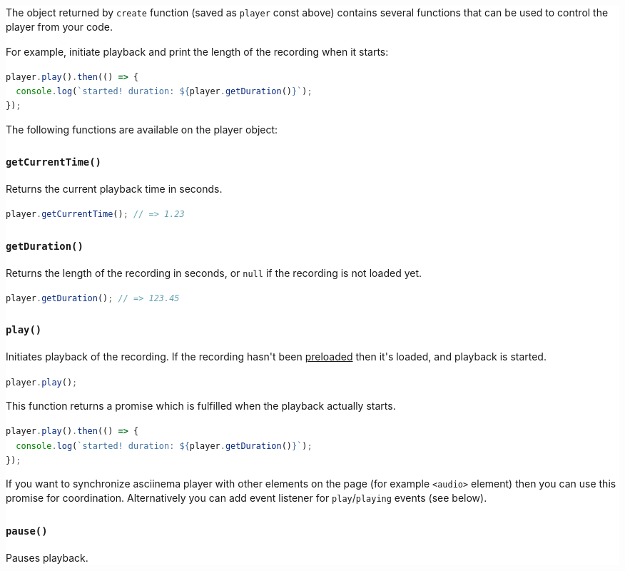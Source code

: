 The object returned by `create` function (saved as `player` const above)
contains several functions that can be used to control the player from
your code.

For example, initiate playback and print the length of the recording when it
starts:

```javascript
player.play().then(() => {
  console.log(`started! duration: ${player.getDuration()}`);
});
```

The following functions are available on the player object:

### `getCurrentTime()`

Returns the current playback time in seconds.

```javascript
player.getCurrentTime(); // => 1.23
```

### `getDuration()`

Returns the length of the recording in seconds, or `null` if the recording is
not loaded yet.

```javascript
player.getDuration(); // => 123.45
```

### `play()`

Initiates playback of the recording. If the recording hasn't been
[preloaded](#preload) then it's loaded, and playback is started.

```javascript
player.play();
```

This function returns a promise which is fulfilled when the playback actually
starts.

```javascript
player.play().then(() => {
  console.log(`started! duration: ${player.getDuration()}`);
});
```

If you want to synchronize asciinema player with other elements on the page (for
example `<audio>` element) then you can use this promise for coordination.
Alternatively you can add event listener for `play`/`playing` events (see
below).

### `pause()`

Pauses playback.
